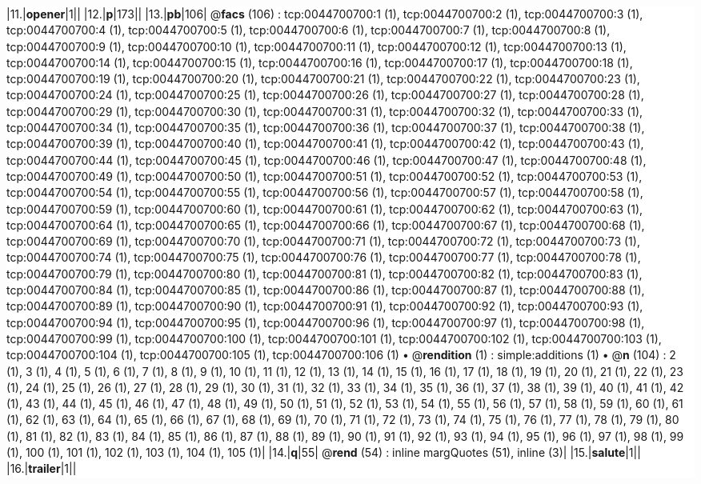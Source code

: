 |11.|__opener__|1||
|12.|__p__|173||
|13.|__pb__|106| @__facs__ (106) : tcp:0044700700:1 (1), tcp:0044700700:2 (1), tcp:0044700700:3 (1), tcp:0044700700:4 (1), tcp:0044700700:5 (1), tcp:0044700700:6 (1), tcp:0044700700:7 (1), tcp:0044700700:8 (1), tcp:0044700700:9 (1), tcp:0044700700:10 (1), tcp:0044700700:11 (1), tcp:0044700700:12 (1), tcp:0044700700:13 (1), tcp:0044700700:14 (1), tcp:0044700700:15 (1), tcp:0044700700:16 (1), tcp:0044700700:17 (1), tcp:0044700700:18 (1), tcp:0044700700:19 (1), tcp:0044700700:20 (1), tcp:0044700700:21 (1), tcp:0044700700:22 (1), tcp:0044700700:23 (1), tcp:0044700700:24 (1), tcp:0044700700:25 (1), tcp:0044700700:26 (1), tcp:0044700700:27 (1), tcp:0044700700:28 (1), tcp:0044700700:29 (1), tcp:0044700700:30 (1), tcp:0044700700:31 (1), tcp:0044700700:32 (1), tcp:0044700700:33 (1), tcp:0044700700:34 (1), tcp:0044700700:35 (1), tcp:0044700700:36 (1), tcp:0044700700:37 (1), tcp:0044700700:38 (1), tcp:0044700700:39 (1), tcp:0044700700:40 (1), tcp:0044700700:41 (1), tcp:0044700700:42 (1), tcp:0044700700:43 (1), tcp:0044700700:44 (1), tcp:0044700700:45 (1), tcp:0044700700:46 (1), tcp:0044700700:47 (1), tcp:0044700700:48 (1), tcp:0044700700:49 (1), tcp:0044700700:50 (1), tcp:0044700700:51 (1), tcp:0044700700:52 (1), tcp:0044700700:53 (1), tcp:0044700700:54 (1), tcp:0044700700:55 (1), tcp:0044700700:56 (1), tcp:0044700700:57 (1), tcp:0044700700:58 (1), tcp:0044700700:59 (1), tcp:0044700700:60 (1), tcp:0044700700:61 (1), tcp:0044700700:62 (1), tcp:0044700700:63 (1), tcp:0044700700:64 (1), tcp:0044700700:65 (1), tcp:0044700700:66 (1), tcp:0044700700:67 (1), tcp:0044700700:68 (1), tcp:0044700700:69 (1), tcp:0044700700:70 (1), tcp:0044700700:71 (1), tcp:0044700700:72 (1), tcp:0044700700:73 (1), tcp:0044700700:74 (1), tcp:0044700700:75 (1), tcp:0044700700:76 (1), tcp:0044700700:77 (1), tcp:0044700700:78 (1), tcp:0044700700:79 (1), tcp:0044700700:80 (1), tcp:0044700700:81 (1), tcp:0044700700:82 (1), tcp:0044700700:83 (1), tcp:0044700700:84 (1), tcp:0044700700:85 (1), tcp:0044700700:86 (1), tcp:0044700700:87 (1), tcp:0044700700:88 (1), tcp:0044700700:89 (1), tcp:0044700700:90 (1), tcp:0044700700:91 (1), tcp:0044700700:92 (1), tcp:0044700700:93 (1), tcp:0044700700:94 (1), tcp:0044700700:95 (1), tcp:0044700700:96 (1), tcp:0044700700:97 (1), tcp:0044700700:98 (1), tcp:0044700700:99 (1), tcp:0044700700:100 (1), tcp:0044700700:101 (1), tcp:0044700700:102 (1), tcp:0044700700:103 (1), tcp:0044700700:104 (1), tcp:0044700700:105 (1), tcp:0044700700:106 (1)  •  @__rendition__ (1) : simple:additions (1)  •  @__n__ (104) : 2 (1), 3 (1), 4 (1), 5 (1), 6 (1), 7 (1), 8 (1), 9 (1), 10 (1), 11 (1), 12 (1), 13 (1), 14 (1), 15 (1), 16 (1), 17 (1), 18 (1), 19 (1), 20 (1), 21 (1), 22 (1), 23 (1), 24 (1), 25 (1), 26 (1), 27 (1), 28 (1), 29 (1), 30 (1), 31 (1), 32 (1), 33 (1), 34 (1), 35 (1), 36 (1), 37 (1), 38 (1), 39 (1), 40 (1), 41 (1), 42 (1), 43 (1), 44 (1), 45 (1), 46 (1), 47 (1), 48 (1), 49 (1), 50 (1), 51 (1), 52 (1), 53 (1), 54 (1), 55 (1), 56 (1), 57 (1), 58 (1), 59 (1), 60 (1), 61 (1), 62 (1), 63 (1), 64 (1), 65 (1), 66 (1), 67 (1), 68 (1), 69 (1), 70 (1), 71 (1), 72 (1), 73 (1), 74 (1), 75 (1), 76 (1), 77 (1), 78 (1), 79 (1), 80 (1), 81 (1), 82 (1), 83 (1), 84 (1), 85 (1), 86 (1), 87 (1), 88 (1), 89 (1), 90 (1), 91 (1), 92 (1), 93 (1), 94 (1), 95 (1), 96 (1), 97 (1), 98 (1), 99 (1), 100 (1), 101 (1), 102 (1), 103 (1), 104 (1), 105 (1)|
|14.|__q__|55| @__rend__ (54) : inline margQuotes (51), inline (3)|
|15.|__salute__|1||
|16.|__trailer__|1||
